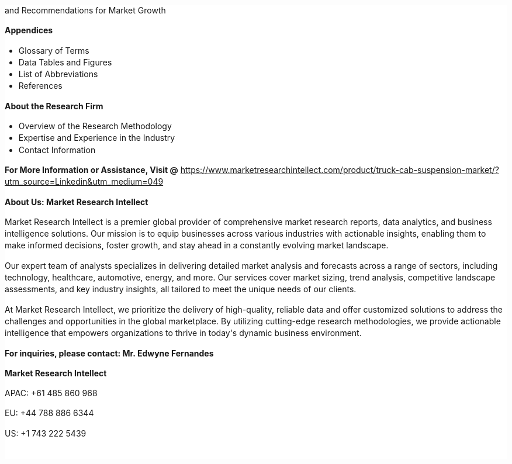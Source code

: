 and Recommendations for Market Growth</li></ul><p><strong>Appendices</strong></p><ul><li>Glossary of Terms</li><li>Data Tables and Figures</li><li>List of Abbreviations</li><li>References</li></ul><p><strong>About the Research Firm</strong></p><ul><li>Overview of the Research Methodology</li><li>Expertise and Experience in the Industry</li><li>Contact Information</li></ul></div><div class="article-main__content" data-test-id="publishing-text-block"><p><span class="font-[700]"><strong>For More Information or Assistance, Visit @</strong>&nbsp;<a href="https://www.marketresearchintellect.com/product/truck-cab-suspension-market/?utm_source=Linkedin&utm_medium=049">https://www.marketresearchintellect.com/product/truck-cab-suspension-market/?utm_source=Linkedin&utm_medium=049</a></span></p><p><strong>About Us: Market Research Intellect</strong></p><p>Market Research Intellect is a premier global provider of comprehensive market research reports, data analytics, and business intelligence solutions. Our mission is to equip businesses across various industries with actionable insights, enabling them to make informed decisions, foster growth, and stay ahead in a constantly evolving market landscape.</p><p>Our expert team of analysts specializes in delivering detailed market analysis and forecasts across a range of sectors, including technology, healthcare, automotive, energy, and more. Our services cover market sizing, trend analysis, competitive landscape assessments, and key industry insights, all tailored to meet the unique needs of our clients.</p><p>At Market Research Intellect, we prioritize the delivery of high-quality, reliable data and offer customized solutions to address the challenges and opportunities in the global marketplace. By utilizing cutting-edge research methodologies, we provide actionable intelligence that empowers organizations to thrive in today's dynamic business environment.</p><p><strong>For inquiries, please contact: Mr. Edwyne Fernandes</strong></p><p><strong>Market Research Intellect</strong></p><p>APAC: +61 485 860 968</p><p>EU: +44 788 886 6344</p><p>US: +1 743 222 5439</p></div><div class="article-main__content" data-test-id="publishing-text-block">&nbsp;</div>
